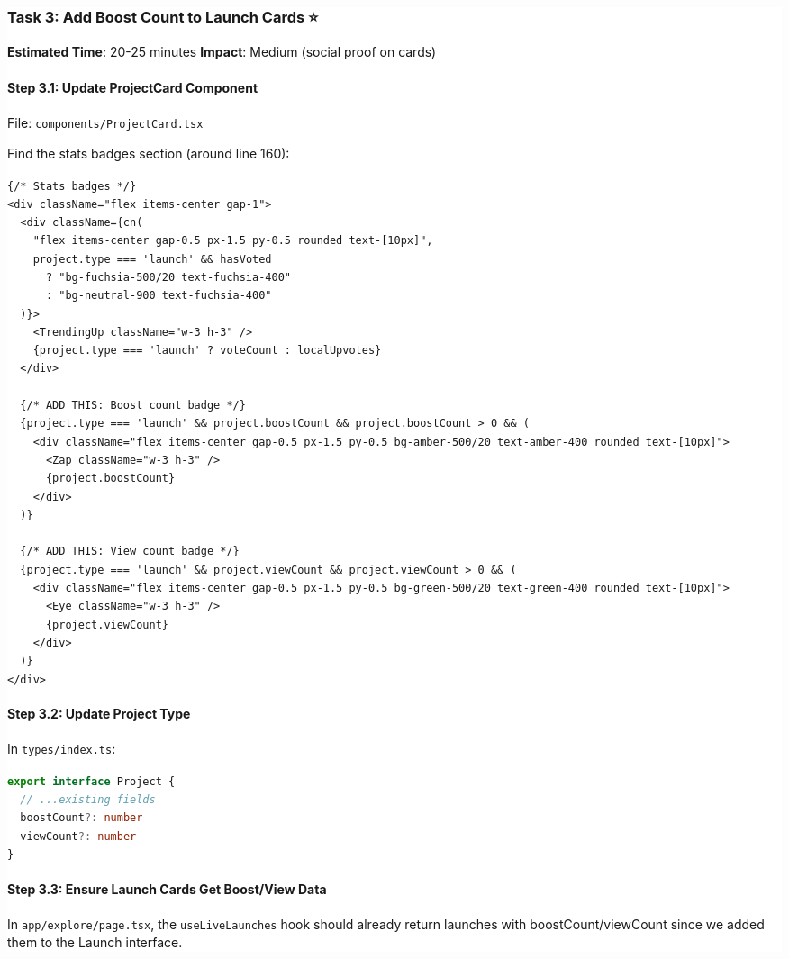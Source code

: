 
### **Task 3: Add Boost Count to Launch Cards** ⭐
**Estimated Time**: 20-25 minutes
**Impact**: Medium (social proof on cards)

#### **Step 3.1: Update ProjectCard Component**
File: `components/ProjectCard.tsx`

Find the stats badges section (around line 160):
```tsx
{/* Stats badges */}
<div className="flex items-center gap-1">
  <div className={cn(
    "flex items-center gap-0.5 px-1.5 py-0.5 rounded text-[10px]",
    project.type === 'launch' && hasVoted
      ? "bg-fuchsia-500/20 text-fuchsia-400"
      : "bg-neutral-900 text-fuchsia-400"
  )}>
    <TrendingUp className="w-3 h-3" />
    {project.type === 'launch' ? voteCount : localUpvotes}
  </div>

  {/* ADD THIS: Boost count badge */}
  {project.type === 'launch' && project.boostCount && project.boostCount > 0 && (
    <div className="flex items-center gap-0.5 px-1.5 py-0.5 bg-amber-500/20 text-amber-400 rounded text-[10px]">
      <Zap className="w-3 h-3" />
      {project.boostCount}
    </div>
  )}

  {/* ADD THIS: View count badge */}
  {project.type === 'launch' && project.viewCount && project.viewCount > 0 && (
    <div className="flex items-center gap-0.5 px-1.5 py-0.5 bg-green-500/20 text-green-400 rounded text-[10px]">
      <Eye className="w-3 h-3" />
      {project.viewCount}
    </div>
  )}
</div>
```

#### **Step 3.2: Update Project Type**
In `types/index.ts`:
```typescript
export interface Project {
  // ...existing fields
  boostCount?: number
  viewCount?: number
}
```

#### **Step 3.3: Ensure Launch Cards Get Boost/View Data**
In `app/explore/page.tsx`, the `useLiveLaunches` hook should already return launches with boostCount/viewCount since we added them to the Launch interface.
